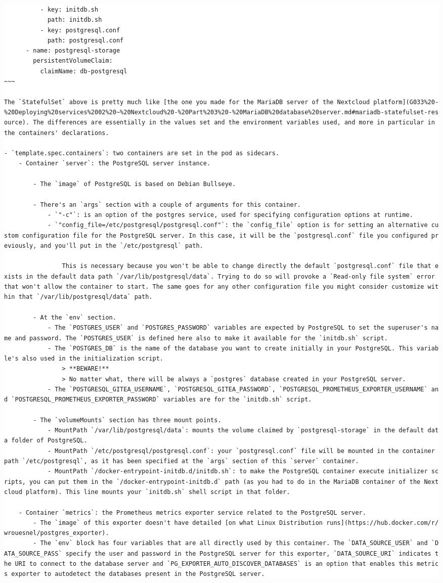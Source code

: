              - key: initdb.sh
                path: initdb.sh
              - key: postgresql.conf
                path: postgresql.conf
          - name: postgresql-storage
            persistentVolumeClaim:
              claimName: db-postgresql
    ~~~

    The `StatefulSet` above is pretty much like [the one you made for the MariaDB server of the Nextcloud platform](G033%20-%20Deploying%20services%2002%20~%20Nextcloud%20-%20Part%203%20-%20MariaDB%20database%20server.md#mariadb-statefulset-resource). The differences are essentially in the values set and the environment variables used, and more in particular in the containers' declarations.

    - `template.spec.containers`: two containers are set in the pod as sidecars.
        - Container `server`: the PostgreSQL server instance.

            - The `image` of PostgreSQL is based on Debian Bullseye.

            - There's an `args` section with a couple of arguments for this container.
                - `"-c"`: is an option of the postgres service, used for specifying configuration options at runtime.
                - `"config_file=/etc/postgresql/postgresql.conf"`: the `config_file` option is for setting an alternative custom configuration file for the PostgreSQL server. In this case, it will be the `postgresql.conf` file you configured previously, and you'll put in the `/etc/postgresql` path.

                    This is necessary because you won't be able to change directly the default `postgresql.conf` file that exists in the default data path `/var/lib/postgresql/data`. Trying to do so will provoke a `Read-only file system` error that won't allow the container to start. The same goes for any other configuration file you might consider customize within that `/var/lib/postgresql/data` path.

            - At the `env` section.
                - The `POSTGRES_USER` and `POSTGRES_PASSWORD` variables are expected by PostgreSQL to set the superuser's name and password. The `POSTGRES_USER` is defined here also to make it available for the `initdb.sh` script.
                - The `POSTGRES_DB` is the name of the database you want to create initially in your PostgreSQL. This variable's also used in the initialization script.
                    > **BEWARE!**  
                    > No matter what, there will be always a `postgres` database created in your PostgreSQL server.
                - The `POSTGRESQL_GITEA_USERNAME`, `POSTGRESQL_GITEA_PASSWORD`, `POSTGRESQL_PROMETHEUS_EXPORTER_USERNAME` and `POSTGRESQL_PROMETHEUS_EXPORTER_PASSWORD` variables are for the `initdb.sh` script.

            - The `volumeMounts` section has three mount points.
                - MountPath `/var/lib/postgresql/data`: mounts the volume claimed by `postgresql-storage` in the default data folder of PostgreSQL.
                - MountPath `/etc/postgresql/postgresql.conf`: your `postgresql.conf` file will be mounted in the container path `/etc/postgresql`, as it has been specified at the `args` section of this `server` container.
                - MountPath `/docker-entrypoint-initdb.d/initdb.sh`: to make the PostgreSQL container execute initializer scripts, you can put them in the `/docker-entrypoint-initdb.d` path (as you had to do in the MariaDB container of the Nextcloud platform). This line mounts your `initdb.sh` shell script in that folder.

        - Container `metrics`: the Prometheus metrics exporter service related to the PostgreSQL server.
            - The `image` of this exporter doesn't have detailed [on what Linux Distribution runs](https://hub.docker.com/r/wrouesnel/postgres_exporter).
            - The `env` block has four variables that are all directly used by this container. The `DATA_SOURCE_USER` and `DATA_SOURCE_PASS` specify the user and password in the PostgreSQL server for this exporter, `DATA_SOURCE_URI` indicates the URI to connect to the database server and `PG_EXPORTER_AUTO_DISCOVER_DATABASES` is an option that enables this metrics exporter to autodetect the databases present in the PostgreSQL server.
